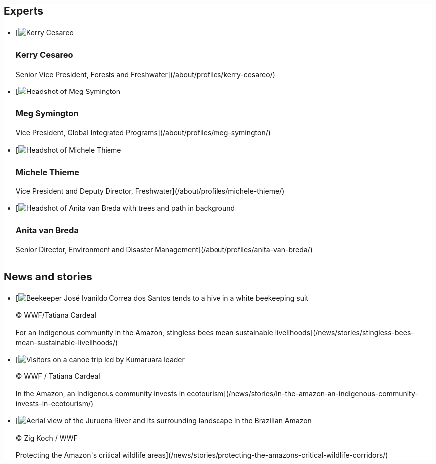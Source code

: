## Experts

* [![Kerry Cesareo](https://assets.worldwildlife.org/www-prd/images/wwfcmsprodimagesKerry.2e16d0ba.fill-350x350.format-webp.webp)

  ### Kerry Cesareo

  Senior Vice President, Forests and Freshwater](/about/profiles/kerry-cesareo/)
* [![Headshot of Meg Symington](https://assets.worldwildlife.org/www-prd/images/wwfcmsprodimagesMeg_S.8cf2b242.fill-350x350.format-webp.webp)

  ### Meg Symington

  Vice President, Global Integrated Programs](/about/profiles/meg-symington/)
* [![Headshot of Michele Thieme](https://assets.worldwildlife.org/www-prd/images/wwfcmsprodimagesMiche.2e16d0ba.fill-350x350.format-webp.webp)

  ### Michele Thieme

  Vice President and Deputy Director, Freshwater](/about/profiles/michele-thieme/)
* [![Headshot of Anita van Breda with trees and path in background](https://assets.worldwildlife.org/www-prd/images/wwfcmsprodimages_Anit.2e16d0ba.fill-350x350.format-webp.webp)

  ### Anita van Breda

  Senior Director, Environment and Disaster Management](/about/profiles/anita-van-breda/)

## News and stories

* [![Beekeeper José Ivanildo Correa dos Santos tends to a hive in a white beekeeping suit](https://assets.worldwildlife.org/www-prd/images/Medium_WW1430379.2e16d0ba.fill-600x600.format-webp.webp)

  © WWF/Tatiana Cardeal

  For an Indigenous community in the Amazon, stingless bees mean sustainable livelihoods](/news/stories/stingless-bees-mean-sustainable-livelihoods/)
* [![Visitors on a canoe trip led by Kumaruara leader](https://assets.worldwildlife.org/www-prd/images/wwfcmsprodimagesKumar.2e16d0ba.fill-600x600.format-webp.webp)

  © WWF / Tatiana Cardeal

  In the Amazon, an Indigenous community invests in ecotourism](/news/stories/in-the-amazon-an-indigenous-community-invests-in-ecotourism/)
* [![Aerial view of the Juruena River and its surrounding landscape in the Brazilian Amazon](https://assets.worldwildlife.org/www-prd/images/wwfcmsprodimagesJurue.2e16d0ba.fill-600x600.format-webp.webp)

  © Zig Koch / WWF

  Protecting the Amazon's critical wildlife areas](/news/stories/protecting-the-amazons-critical-wildlife-corridors/)
